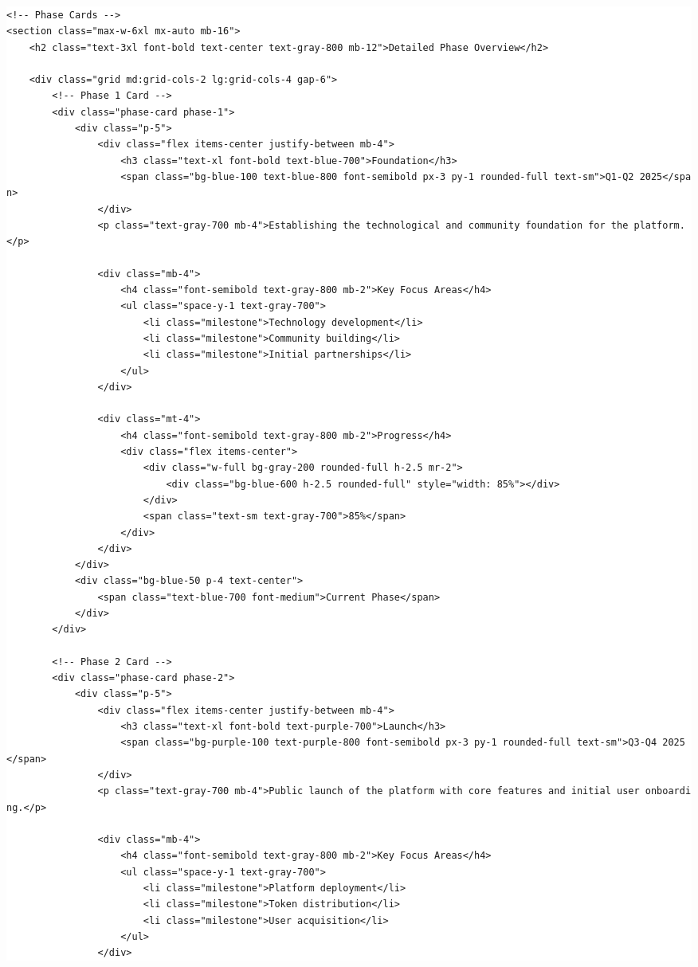    <!-- Phase Cards -->
    <section class="max-w-6xl mx-auto mb-16">
        <h2 class="text-3xl font-bold text-center text-gray-800 mb-12">Detailed Phase Overview</h2>
        
        <div class="grid md:grid-cols-2 lg:grid-cols-4 gap-6">
            <!-- Phase 1 Card -->
            <div class="phase-card phase-1">
                <div class="p-5">
                    <div class="flex items-center justify-between mb-4">
                        <h3 class="text-xl font-bold text-blue-700">Foundation</h3>
                        <span class="bg-blue-100 text-blue-800 font-semibold px-3 py-1 rounded-full text-sm">Q1-Q2 2025</span>
                    </div>
                    <p class="text-gray-700 mb-4">Establishing the technological and community foundation for the platform.</p>
                    
                    <div class="mb-4">
                        <h4 class="font-semibold text-gray-800 mb-2">Key Focus Areas</h4>
                        <ul class="space-y-1 text-gray-700">
                            <li class="milestone">Technology development</li>
                            <li class="milestone">Community building</li>
                            <li class="milestone">Initial partnerships</li>
                        </ul>
                    </div>
                    
                    <div class="mt-4">
                        <h4 class="font-semibold text-gray-800 mb-2">Progress</h4>
                        <div class="flex items-center">
                            <div class="w-full bg-gray-200 rounded-full h-2.5 mr-2">
                                <div class="bg-blue-600 h-2.5 rounded-full" style="width: 85%"></div>
                            </div>
                            <span class="text-sm text-gray-700">85%</span>
                        </div>
                    </div>
                </div>
                <div class="bg-blue-50 p-4 text-center">
                    <span class="text-blue-700 font-medium">Current Phase</span>
                </div>
            </div>
            
            <!-- Phase 2 Card -->
            <div class="phase-card phase-2">
                <div class="p-5">
                    <div class="flex items-center justify-between mb-4">
                        <h3 class="text-xl font-bold text-purple-700">Launch</h3>
                        <span class="bg-purple-100 text-purple-800 font-semibold px-3 py-1 rounded-full text-sm">Q3-Q4 2025</span>
                    </div>
                    <p class="text-gray-700 mb-4">Public launch of the platform with core features and initial user onboarding.</p>
                    
                    <div class="mb-4">
                        <h4 class="font-semibold text-gray-800 mb-2">Key Focus Areas</h4>
                        <ul class="space-y-1 text-gray-700">
                            <li class="milestone">Platform deployment</li>
                            <li class="milestone">Token distribution</li>
                            <li class="milestone">User acquisition</li>
                        </ul>
                    </div>
                    